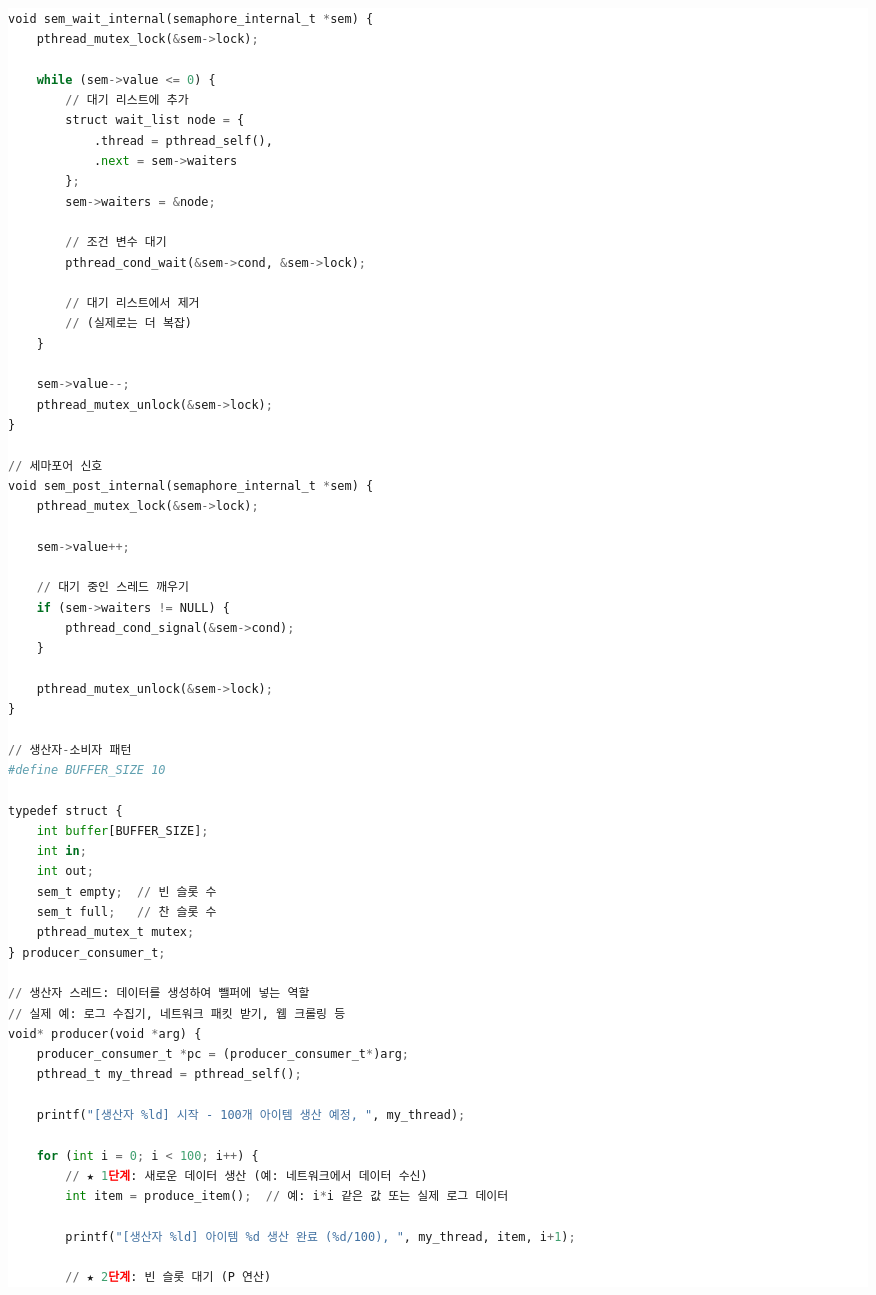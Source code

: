 ```python
void sem_wait_internal(semaphore_internal_t *sem) {
    pthread_mutex_lock(&sem->lock);
    
    while (sem->value <= 0) {
        // 대기 리스트에 추가
        struct wait_list node = {
            .thread = pthread_self(),
            .next = sem->waiters
        };
        sem->waiters = &node;
        
        // 조건 변수 대기
        pthread_cond_wait(&sem->cond, &sem->lock);
        
        // 대기 리스트에서 제거
        // (실제로는 더 복잡)
    }
    
    sem->value--;
    pthread_mutex_unlock(&sem->lock);
}

// 세마포어 신호
void sem_post_internal(semaphore_internal_t *sem) {
    pthread_mutex_lock(&sem->lock);
    
    sem->value++;
    
    // 대기 중인 스레드 깨우기
    if (sem->waiters != NULL) {
        pthread_cond_signal(&sem->cond);
    }
    
    pthread_mutex_unlock(&sem->lock);
}

// 생산자-소비자 패턴
#define BUFFER_SIZE 10

typedef struct {
    int buffer[BUFFER_SIZE];
    int in;
    int out;
    sem_t empty;  // 빈 슬롯 수
    sem_t full;   // 찬 슬롯 수
    pthread_mutex_t mutex;
} producer_consumer_t;

// 생산자 스레드: 데이터를 생성하여 뺄퍼에 넣는 역할
// 실제 예: 로그 수집기, 네트워크 패킷 받기, 웹 크롤링 등
void* producer(void *arg) {
    producer_consumer_t *pc = (producer_consumer_t*)arg;
    pthread_t my_thread = pthread_self();
    
    printf("[생산자 %ld] 시작 - 100개 아이템 생산 예정, ", my_thread);
    
    for (int i = 0; i < 100; i++) {
        // ★ 1단계: 새로운 데이터 생산 (예: 네트워크에서 데이터 수신)
        int item = produce_item();  // 예: i*i 같은 값 또는 실제 로그 데이터
        
        printf("[생산자 %ld] 아이템 %d 생산 완료 (%d/100), ", my_thread, item, i+1);
        
        // ★ 2단계: 빈 슬롯 대기 (P 연산)
```